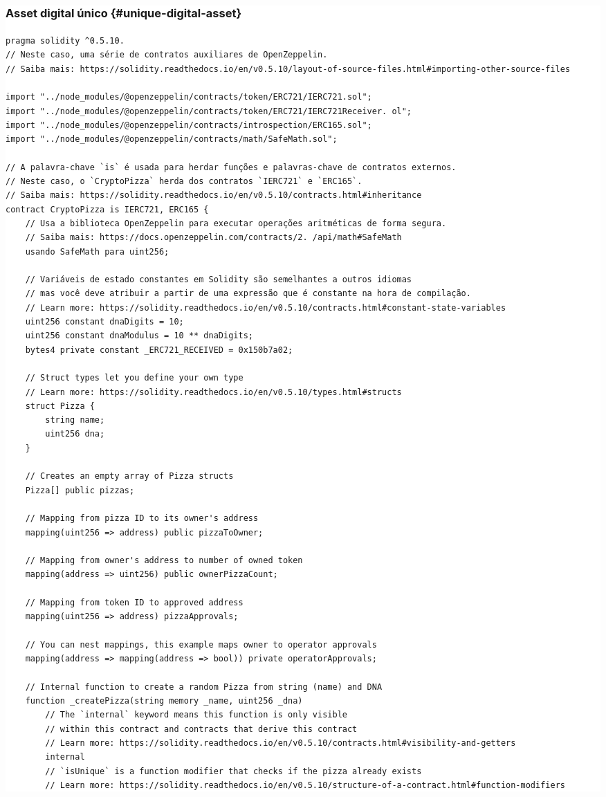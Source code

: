 ```solidity
```

### Asset digital único \{#unique-digital-asset}

```solidity
pragma solidity ^0.5.10.
// Neste caso, uma série de contratos auxiliares de OpenZeppelin.
// Saiba mais: https://solidity.readthedocs.io/en/v0.5.10/layout-of-source-files.html#importing-other-source-files

import "../node_modules/@openzeppelin/contracts/token/ERC721/IERC721.sol";
import "../node_modules/@openzeppelin/contracts/token/ERC721/IERC721Receiver. ol";
import "../node_modules/@openzeppelin/contracts/introspection/ERC165.sol";
import "../node_modules/@openzeppelin/contracts/math/SafeMath.sol";

// A palavra-chave `is` é usada para herdar funções e palavras-chave de contratos externos.
// Neste caso, o `CryptoPizza` herda dos contratos `IERC721` e `ERC165`.
// Saiba mais: https://solidity.readthedocs.io/en/v0.5.10/contracts.html#inheritance
contract CryptoPizza is IERC721, ERC165 {
    // Usa a biblioteca OpenZeppelin para executar operações aritméticas de forma segura.
    // Saiba mais: https://docs.openzeppelin.com/contracts/2. /api/math#SafeMath
    usando SafeMath para uint256;

    // Variáveis de estado constantes em Solidity são semelhantes a outros idiomas
    // mas você deve atribuir a partir de uma expressão que é constante na hora de compilação.
    // Learn more: https://solidity.readthedocs.io/en/v0.5.10/contracts.html#constant-state-variables
    uint256 constant dnaDigits = 10;
    uint256 constant dnaModulus = 10 ** dnaDigits;
    bytes4 private constant _ERC721_RECEIVED = 0x150b7a02;

    // Struct types let you define your own type
    // Learn more: https://solidity.readthedocs.io/en/v0.5.10/types.html#structs
    struct Pizza {
        string name;
        uint256 dna;
    }

    // Creates an empty array of Pizza structs
    Pizza[] public pizzas;

    // Mapping from pizza ID to its owner's address
    mapping(uint256 => address) public pizzaToOwner;

    // Mapping from owner's address to number of owned token
    mapping(address => uint256) public ownerPizzaCount;

    // Mapping from token ID to approved address
    mapping(uint256 => address) pizzaApprovals;

    // You can nest mappings, this example maps owner to operator approvals
    mapping(address => mapping(address => bool)) private operatorApprovals;

    // Internal function to create a random Pizza from string (name) and DNA
    function _createPizza(string memory _name, uint256 _dna)
        // The `internal` keyword means this function is only visible
        // within this contract and contracts that derive this contract
        // Learn more: https://solidity.readthedocs.io/en/v0.5.10/contracts.html#visibility-and-getters
        internal
        // `isUnique` is a function modifier that checks if the pizza already exists
        // Learn more: https://solidity.readthedocs.io/en/v0.5.10/structure-of-a-contract.html#function-modifiers
```